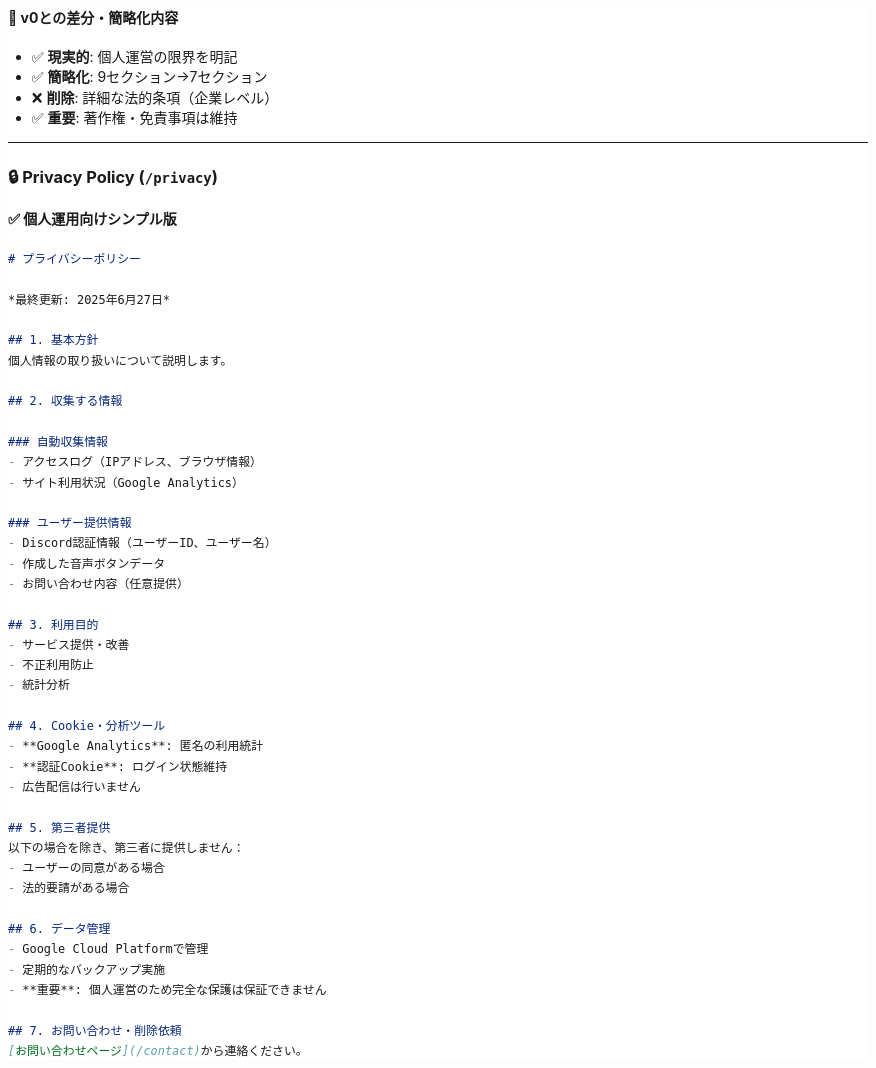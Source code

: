 #### 🔄 **v0との差分・簡略化内容**
- ✅ **現実的**: 個人運営の限界を明記
- ✅ **簡略化**: 9セクション→7セクション
- ❌ **削除**: 詳細な法的条項（企業レベル）
- ✅ **重要**: 著作権・免責事項は維持

---

### 🔒 **Privacy Policy** (`/privacy`)

#### ✅ **個人運用向けシンプル版**

```markdown
# プライバシーポリシー

*最終更新: 2025年6月27日*

## 1. 基本方針
個人情報の取り扱いについて説明します。

## 2. 収集する情報

### 自動収集情報
- アクセスログ（IPアドレス、ブラウザ情報）
- サイト利用状況（Google Analytics）

### ユーザー提供情報
- Discord認証情報（ユーザーID、ユーザー名）
- 作成した音声ボタンデータ
- お問い合わせ内容（任意提供）

## 3. 利用目的
- サービス提供・改善
- 不正利用防止
- 統計分析

## 4. Cookie・分析ツール
- **Google Analytics**: 匿名の利用統計
- **認証Cookie**: ログイン状態維持
- 広告配信は行いません

## 5. 第三者提供
以下の場合を除き、第三者に提供しません：
- ユーザーの同意がある場合
- 法的要請がある場合

## 6. データ管理
- Google Cloud Platformで管理
- 定期的なバックアップ実施
- **重要**: 個人運営のため完全な保護は保証できません

## 7. お問い合わせ・削除依頼
[お問い合わせページ](/contact)から連絡ください。
```
